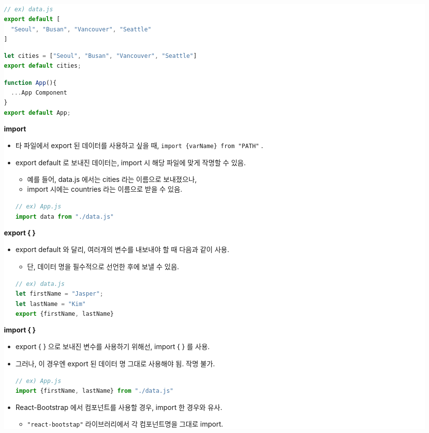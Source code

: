   ```jsx
  // ex) data.js
  export default [
    "Seoul", "Busan", "Vancouver", "Seattle"
  ] 
  ```

  ```jsx
  let cities = ["Seoul", "Busan", "Vancouver", "Seattle"]
  export default cities;
  ```

  ```jsx
  function App(){
    ...App Component
  }
  export default App;
  ```

**import**

* 타 파일에서 export 된 데이터를 사용하고 싶을 때, `import {varName} from "PATH"` .

* export default 로 보내진 데이터는, import 시 해당 파일에 맞게 작명할 수 있음.

  * 예를 들어, data.js 에서는 cities 라는 이름으로 보내졌으나,
  * import 시에는 countries 라는 이름으로 받을 수 있음.

  ```jsx
  // ex) App.js
  import data from "./data.js"
  ```

**export { }**

* export default 와 달리, 여러개의 변수를 내보내야 할 때 다음과 같이 사용.

  * 단, 데이터 명을 필수적으로 선언한 후에 보낼 수 있음.

  ```jsx
  // ex) data.js
  let firstName = "Jasper";
  let lastName = "Kim"
  export {firstName, lastName}
  ```

**import { }**

* export { } 으로 보내진 변수를 사용하기 위해선, import { } 를 사용.

* 그러나, 이 경우엔 export 된 데이터 명 그대로 사용해야 됨. 작명 불가.

  ```jsx
  // ex) App.js
  import {firstName, lastName} from "./data.js"
  ```

* React-Bootstrap 에서 컴포넌트를 사용할 경우, import 한 경우와 유사.

  * `"react-bootstap"` 라이브러리에서 각 컴포넌트명을 그대로 import.


